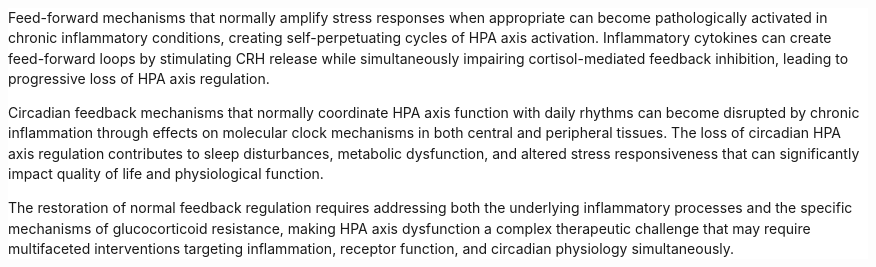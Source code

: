 Feed-forward mechanisms that normally amplify stress responses when appropriate can become pathologically activated in chronic inflammatory conditions, creating self-perpetuating cycles of HPA axis activation. Inflammatory cytokines can create feed-forward loops by stimulating CRH release while simultaneously impairing cortisol-mediated feedback inhibition, leading to progressive loss of HPA axis regulation.

Circadian feedback mechanisms that normally coordinate HPA axis function with daily rhythms can become disrupted by chronic inflammation through effects on molecular clock mechanisms in both central and peripheral tissues. The loss of circadian HPA axis regulation contributes to sleep disturbances, metabolic dysfunction, and altered stress responsiveness that can significantly impact quality of life and physiological function.

The restoration of normal feedback regulation requires addressing both the underlying inflammatory processes and the specific mechanisms of glucocorticoid resistance, making HPA axis dysfunction a complex therapeutic challenge that may require multifaceted interventions targeting inflammation, receptor function, and circadian physiology simultaneously.